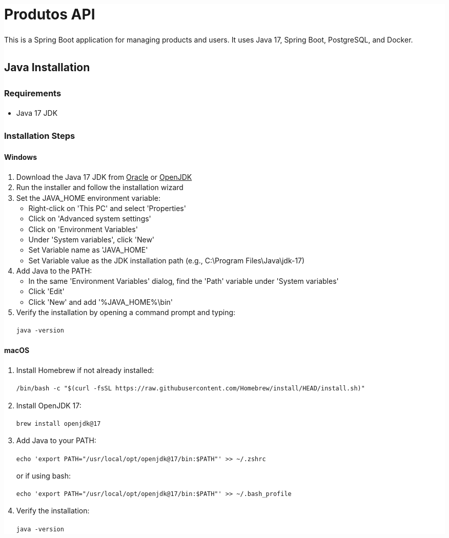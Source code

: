 # Produtos API

This is a Spring Boot application for managing products and users. It uses Java 17, Spring Boot, PostgreSQL, and Docker.

## Java Installation

### Requirements
- Java 17 JDK

### Installation Steps

#### Windows
1. Download the Java 17 JDK from [Oracle](https://www.oracle.com/java/technologies/javase/jdk17-archive-downloads.html) or [OpenJDK](https://adoptium.net/)
2. Run the installer and follow the installation wizard
3. Set the JAVA_HOME environment variable:
   - Right-click on 'This PC' and select 'Properties'
   - Click on 'Advanced system settings'
   - Click on 'Environment Variables'
   - Under 'System variables', click 'New'
   - Set Variable name as 'JAVA_HOME'
   - Set Variable value as the JDK installation path (e.g., C:\Program Files\Java\jdk-17)
4. Add Java to the PATH:
   - In the same 'Environment Variables' dialog, find the 'Path' variable under 'System variables'
   - Click 'Edit'
   - Click 'New' and add '%JAVA_HOME%\bin'
5. Verify the installation by opening a command prompt and typing:
   ```
   java -version
   ```

#### macOS
1. Install Homebrew if not already installed:
   ```
   /bin/bash -c "$(curl -fsSL https://raw.githubusercontent.com/Homebrew/install/HEAD/install.sh)"
   ```
2. Install OpenJDK 17:
   ```
   brew install openjdk@17
   ```
3. Add Java to your PATH:
   ```
   echo 'export PATH="/usr/local/opt/openjdk@17/bin:$PATH"' >> ~/.zshrc
   ```
   or if using bash:
   ```
   echo 'export PATH="/usr/local/opt/openjdk@17/bin:$PATH"' >> ~/.bash_profile
   ```
4. Verify the installation:
   ```
   java -version
   ```
